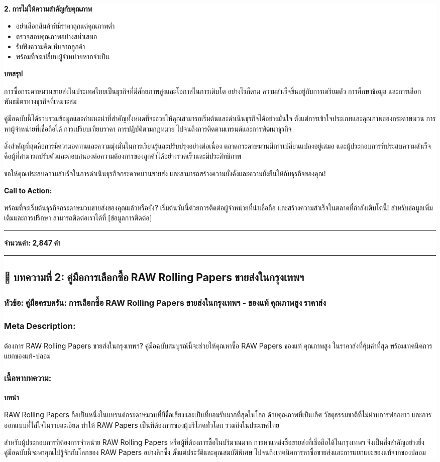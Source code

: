 **2. การไม่ให้ความสำคัญกับคุณภาพ**
- อย่าเลือกสินค้าที่มีราคาถูกแต่คุณภาพต่ำ
- ตรวจสอบคุณภาพอย่างสม่ำเสมอ
- รับฟังความคิดเห็นจากลูกค้า
- พร้อมที่จะเปลี่ยนผู้จำหน่ายหากจำเป็น

**บทสรุป**

การซื้อกระดาษมวนขายส่งในประเทศไทยเป็นธุรกิจที่มีศักยภาพสูงและโอกาสในการเติบโต อย่างไรก็ตาม ความสำเร็จขึ้นอยู่กับการเตรียมตัว การศึกษาข้อมูล และการเลือกพันธมิตรทางธุรกิจที่เหมาะสม

คู่มือฉบับนี้ได้รวบรวมข้อมูลและคำแนะนำที่สำคัญทั้งหมดที่จะช่วยให้คุณสามารถเริ่มต้นและดำเนินธุรกิจได้อย่างมั่นใจ ตั้งแต่การเข้าใจประเภทและคุณภาพของกระดาษมวน การหาผู้จำหน่ายที่เชื่อถือได้ การเปรียบเทียบราคา การปฏิบัติตามกฎหมาย ไปจนถึงการติดตามเทรนด์และการพัฒนาธุรกิจ

สิ่งสำคัญที่สุดคือการมีความอดทนและความมุ่งมั่นในการเรียนรู้และปรับปรุงอย่างต่อเนื่อง ตลาดกระดาษมวนมีการเปลี่ยนแปลงอยู่เสมอ และผู้ประกอบการที่ประสบความสำเร็จคือผู้ที่สามารถปรับตัวและตอบสนองต่อความต้องการของลูกค้าได้อย่างรวดเร็วและมีประสิทธิภาพ

ขอให้คุณประสบความสำเร็จในการดำเนินธุรกิจกระดาษมวนขายส่ง และสามารถสร้างความมั่งคั่งและความยั่งยืนให้กับธุรกิจของคุณ!

**Call to Action:**

พร้อมที่จะเริ่มต้นธุรกิจกระดาษมวนขายส่งของคุณแล้วหรือยัง? เริ่มต้นวันนี้ด้วยการติดต่อผู้จำหน่ายที่น่าเชื่อถือ และสร้างความสำเร็จในตลาดที่กำลังเติบโตนี้! สำหรับข้อมูลเพิ่มเติมและการปรึกษา สามารถติดต่อเราได้ที่ [ข้อมูลการติดต่อ]

---

**จำนวนคำ: 2,847 คำ**

---

## 🎯 **บทความที่ 2: คู่มือการเลือกซื้อ RAW Rolling Papers ขายส่งในกรุงเทพฯ**

### **หัวข้อ:** คู่มือครบครัน: การเลือกซื้อ RAW Rolling Papers ขายส่งในกรุงเทพฯ - ของแท้ คุณภาพสูง ราคาส่ง

### **Meta Description:** 
ต้องการ RAW Rolling Papers ขายส่งในกรุงเทพฯ? คู่มือฉบับสมบูรณ์นี้จะช่วยให้คุณหาซื้อ RAW Papers ของแท้ คุณภาพสูง ในราคาส่งที่คุ้มค่าที่สุด พร้อมเทคนิคการแยกของแท้-ปลอม

### **เนื้อหาบทความ:**

**บทนำ**

RAW Rolling Papers ถือเป็นหนึ่งในแบรนด์กระดาษมวนที่มีชื่อเสียงและเป็นที่ยอมรับมากที่สุดในโลก ด้วยคุณภาพที่เป็นเลิศ วัสดุธรรมชาติที่ไม่ผ่านการฟอกขาว และการออกแบบที่ใส่ใจในรายละเอียด ทำให้ RAW Papers เป็นที่ต้องการของผู้บริโภคทั่วโลก รวมถึงในประเทศไทย

สำหรับผู้ประกอบการที่ต้องการจำหน่าย RAW Rolling Papers หรือผู้ที่ต้องการซื้อในปริมาณมาก การหาแหล่งซื้อขายส่งที่เชื่อถือได้ในกรุงเทพฯ จึงเป็นสิ่งสำคัญอย่างยิ่ง คู่มือฉบับนี้จะพาคุณไปรู้จักกับโลกของ RAW Papers อย่างลึกซึ้ง ตั้งแต่ประวัติและคุณสมบัติพิเศษ ไปจนถึงเทคนิคการหาซื้อขายส่งและการแยกแยะของแท้จากของปลอม
